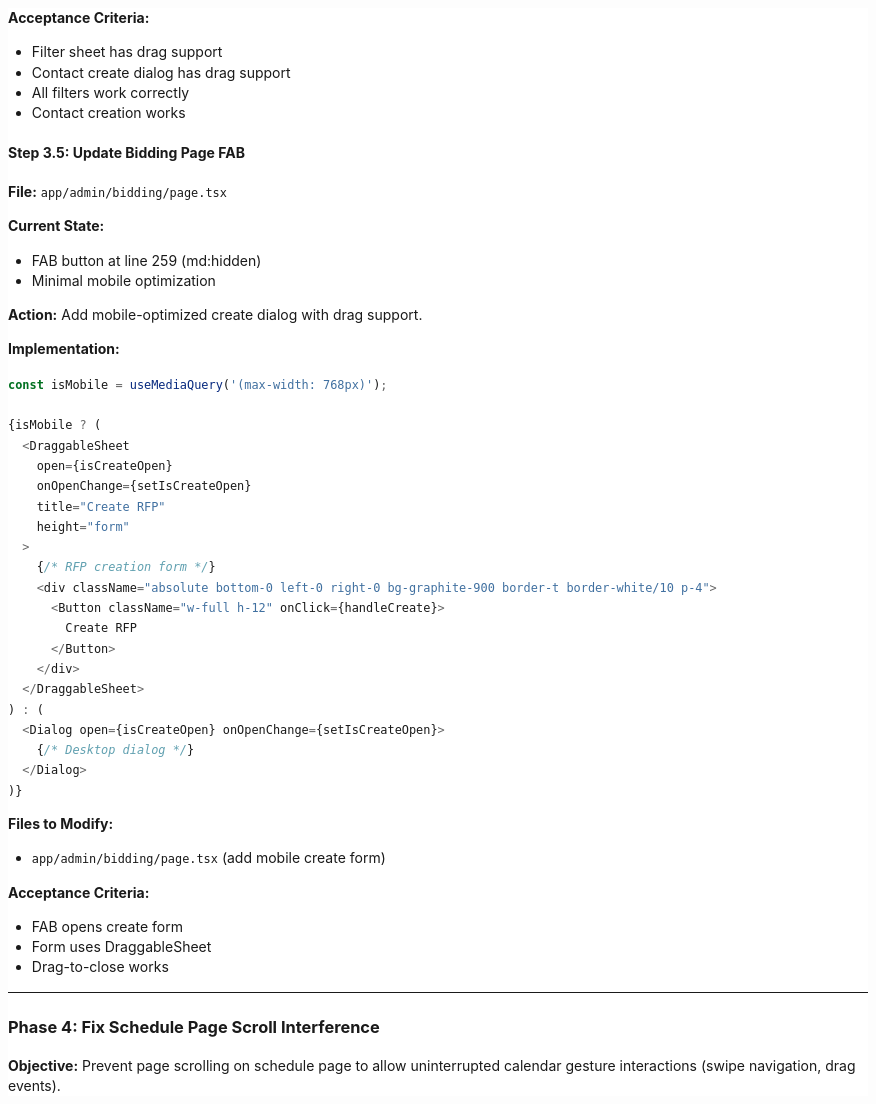 **Acceptance Criteria:**
- Filter sheet has drag support
- Contact create dialog has drag support
- All filters work correctly
- Contact creation works

#### Step 3.5: Update Bidding Page FAB
**File:** `app/admin/bidding/page.tsx`

**Current State:**
- FAB button at line 259 (md:hidden)
- Minimal mobile optimization

**Action:** Add mobile-optimized create dialog with drag support.

**Implementation:**
```typescript
const isMobile = useMediaQuery('(max-width: 768px)');

{isMobile ? (
  <DraggableSheet
    open={isCreateOpen}
    onOpenChange={setIsCreateOpen}
    title="Create RFP"
    height="form"
  >
    {/* RFP creation form */}
    <div className="absolute bottom-0 left-0 right-0 bg-graphite-900 border-t border-white/10 p-4">
      <Button className="w-full h-12" onClick={handleCreate}>
        Create RFP
      </Button>
    </div>
  </DraggableSheet>
) : (
  <Dialog open={isCreateOpen} onOpenChange={setIsCreateOpen}>
    {/* Desktop dialog */}
  </Dialog>
)}
```

**Files to Modify:**
- `app/admin/bidding/page.tsx` (add mobile create form)

**Acceptance Criteria:**
- FAB opens create form
- Form uses DraggableSheet
- Drag-to-close works

---

### Phase 4: Fix Schedule Page Scroll Interference

**Objective:** Prevent page scrolling on schedule page to allow uninterrupted calendar gesture interactions (swipe navigation, drag events).
